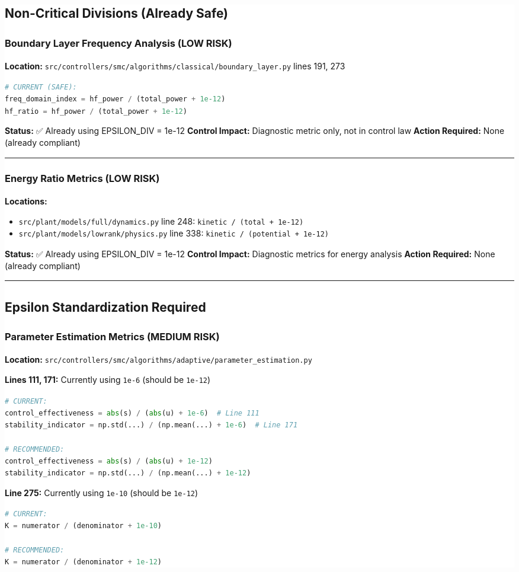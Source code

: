 
## Non-Critical Divisions (Already Safe)

### Boundary Layer Frequency Analysis (LOW RISK)

**Location:** `src/controllers/smc/algorithms/classical/boundary_layer.py` lines 191, 273

```python
# CURRENT (SAFE):
freq_domain_index = hf_power / (total_power + 1e-12)
hf_ratio = hf_power / (total_power + 1e-12)
```

**Status:** ✅ Already using EPSILON_DIV = 1e-12
**Control Impact:** Diagnostic metric only, not in control law
**Action Required:** None (already compliant)

---

### Energy Ratio Metrics (LOW RISK)

**Locations:**
- `src/plant/models/full/dynamics.py` line 248: `kinetic / (total + 1e-12)`
- `src/plant/models/lowrank/physics.py` line 338: `kinetic / (potential + 1e-12)`

**Status:** ✅ Already using EPSILON_DIV = 1e-12
**Control Impact:** Diagnostic metrics for energy analysis
**Action Required:** None (already compliant)

---

## Epsilon Standardization Required

### Parameter Estimation Metrics (MEDIUM RISK)

**Location:** `src/controllers/smc/algorithms/adaptive/parameter_estimation.py`

**Lines 111, 171:** Currently using `1e-6` (should be `1e-12`)
```python
# CURRENT:
control_effectiveness = abs(s) / (abs(u) + 1e-6)  # Line 111
stability_indicator = np.std(...) / (np.mean(...) + 1e-6)  # Line 171

# RECOMMENDED:
control_effectiveness = abs(s) / (abs(u) + 1e-12)
stability_indicator = np.std(...) / (np.mean(...) + 1e-12)
```

**Line 275:** Currently using `1e-10` (should be `1e-12`)
```python
# CURRENT:
K = numerator / (denominator + 1e-10)

# RECOMMENDED:
K = numerator / (denominator + 1e-12)
```
